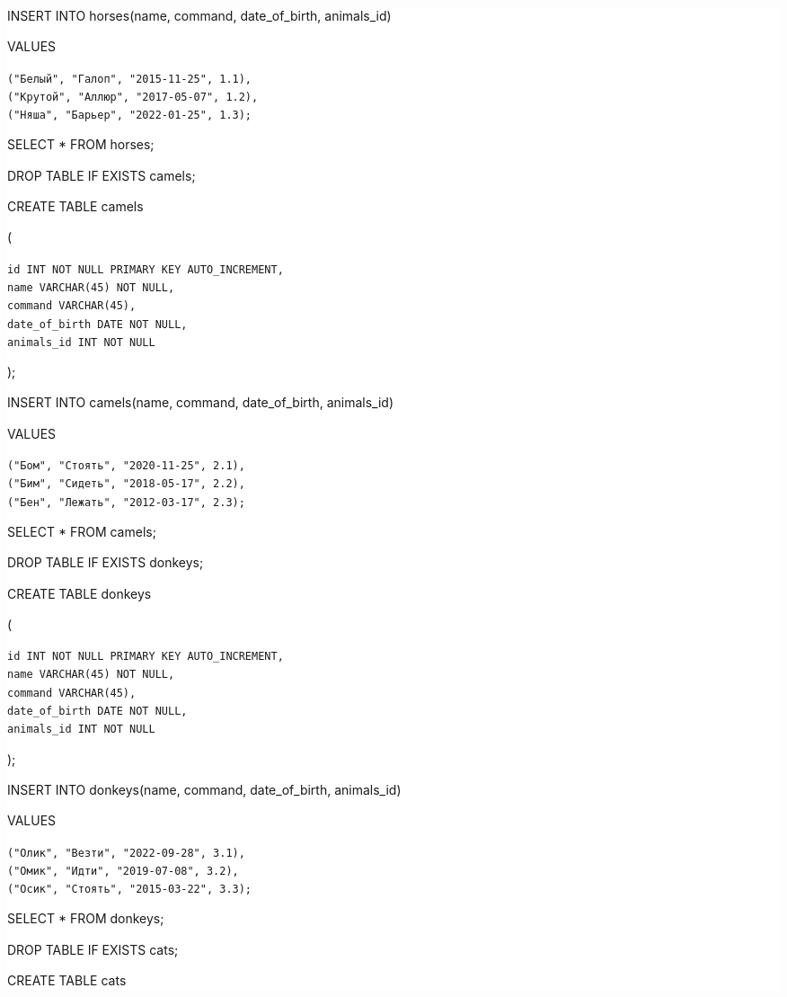 

INSERT INTO horses(name, command, date_of_birth, animals_id)

VALUES

	("Белый", "Галоп", "2015-11-25", 1.1),
    ("Крутой", "Аллюр", "2017-05-07", 1.2),
    ("Няша", "Барьер", "2022-01-25", 1.3);    
SELECT * FROM horses;


DROP TABLE IF EXISTS camels;

CREATE TABLE camels

(	

	id INT NOT NULL PRIMARY KEY AUTO_INCREMENT,
    name VARCHAR(45) NOT NULL,
    command VARCHAR(45),
    date_of_birth DATE NOT NULL,
    animals_id INT NOT NULL
);

INSERT INTO camels(name, command, date_of_birth, animals_id)

VALUES

	("Бом", "Стоять", "2020-11-25", 2.1),
    ("Бим", "Сидеть", "2018-05-17", 2.2),
    ("Бен", "Лежать", "2012-03-17", 2.3);    
SELECT * FROM camels;

DROP TABLE IF EXISTS donkeys;

CREATE TABLE donkeys

(	

	id INT NOT NULL PRIMARY KEY AUTO_INCREMENT,
    name VARCHAR(45) NOT NULL,
    command VARCHAR(45),
    date_of_birth DATE NOT NULL,
    animals_id INT NOT NULL
);

INSERT INTO donkeys(name, command, date_of_birth, animals_id)

VALUES

	("Олик", "Везти", "2022-09-28", 3.1),
    ("Омик", "Идти", "2019-07-08", 3.2),
    ("Осик", "Стоять", "2015-03-22", 3.3);
    
SELECT * FROM donkeys;

DROP TABLE IF EXISTS cats;

CREATE TABLE cats

